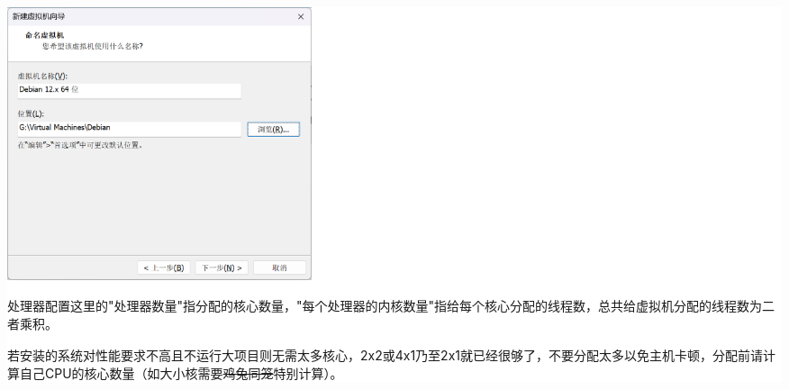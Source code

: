 <img src="/assets/basic/10-linux-basic-2/image-20240901002516660.png" alt="image-20240901002516660" style="zoom:33%;" />

处理器配置这里的"处理器数量"指分配的核心数量，"每个处理器的内核数量"指给每个核心分配的线程数，总共给虚拟机分配的线程数为二者乘积。

若安装的系统对性能要求不高且不运行大项目则无需太多核心，2x2或4x1乃至2x1就已经很够了，不要分配太多以免主机卡顿，分配前请计算自己CPU的核心数量（如大小核需要~~鸡兔同笼~~特别计算）。
